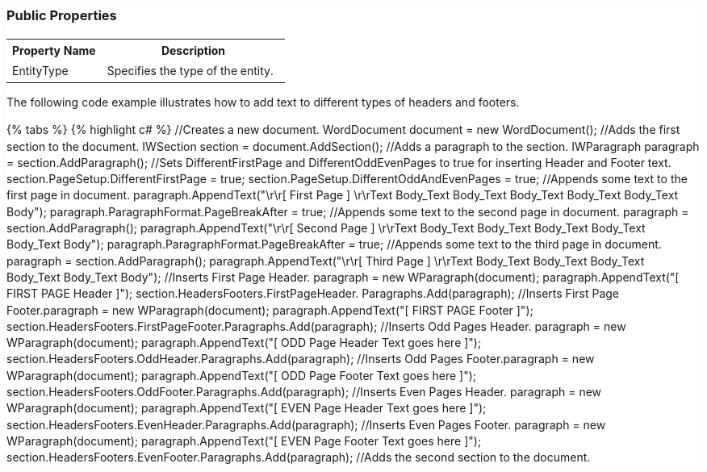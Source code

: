 ### Public Properties



<table>
<tr>
<th>
Property Name</th><th>
Description</th></tr>
<tr>
<td>
EntityType</td><td>
Specifies the type of the entity.  </td></tr>
</table>
The following code example illustrates how to add text to different types of headers and footers.


{% tabs %}
{% highlight c# %}
//Creates a new document.
WordDocument document = new WordDocument();
//Adds the first section to the document.
IWSection section = document.AddSection();
//Adds a paragraph to the section.
IWParagraph paragraph = section.AddParagraph();
//Sets DifferentFirstPage and DifferentOddEvenPages to true for inserting Header and Footer text.
section.PageSetup.DifferentFirstPage = true;
section.PageSetup.DifferentOddAndEvenPages = true;
//Appends some text to the first page in document.
paragraph.AppendText("\r\r[ First Page ] \r\rText Body_Text Body_Text Body_Text Body_Text Body_Text Body");
paragraph.ParagraphFormat.PageBreakAfter = true;
//Appends some text to the second page in document.
paragraph = section.AddParagraph();
paragraph.AppendText("\r\r[ Second Page ] \r\rText Body_Text Body_Text Body_Text Body_Text Body_Text Body");
paragraph.ParagraphFormat.PageBreakAfter = true;
//Appends some text to the third page in document.
paragraph = section.AddParagraph();
paragraph.AppendText("\r\r[ Third Page ] \r\rText Body_Text Body_Text Body_Text Body_Text Body_Text Body");
//Inserts First Page Header.
paragraph = new WParagraph(document);
paragraph.AppendText("[ FIRST PAGE Header ]");
section.HeadersFooters.FirstPageHeader.
Paragraphs.Add(paragraph);
//Inserts First Page Footer.paragraph = new WParagraph(document);
paragraph.AppendText("[ FIRST PAGE Footer ]");
section.HeadersFooters.FirstPageFooter.Paragraphs.Add(paragraph);
//Inserts Odd Pages Header.
paragraph = new WParagraph(document);
paragraph.AppendText("[ ODD Page Header Text goes here ]");
section.HeadersFooters.OddHeader.Paragraphs.Add(paragraph);
//Inserts Odd Pages Footer.paragraph = new WParagraph(document);
paragraph.AppendText("[ ODD Page Footer Text goes here ]");
section.HeadersFooters.OddFooter.Paragraphs.Add(paragraph);
//Inserts Even Pages Header.
paragraph = new WParagraph(document);
paragraph.AppendText("[ EVEN Page Header Text goes here ]");
section.HeadersFooters.EvenHeader.Paragraphs.Add(paragraph);
//Inserts Even Pages Footer.
paragraph = new WParagraph(document);
paragraph.AppendText("[ EVEN Page Footer Text goes here ]");
section.HeadersFooters.EvenFooter.Paragraphs.Add(paragraph);
//Adds the second section to the document.